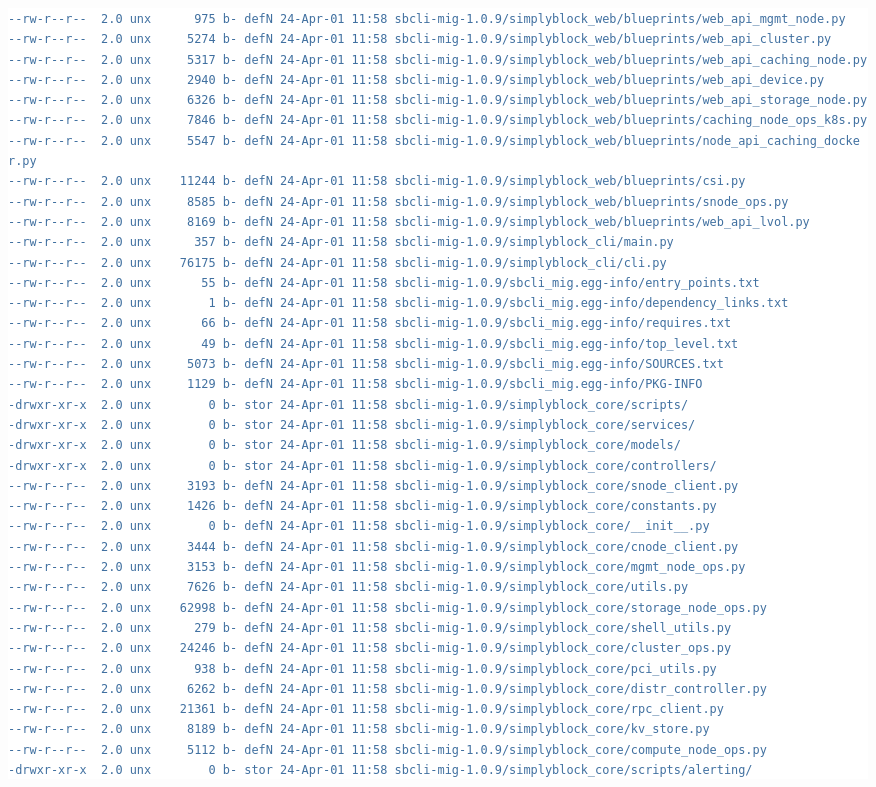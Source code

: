 ```diff
--rw-r--r--  2.0 unx      975 b- defN 24-Apr-01 11:58 sbcli-mig-1.0.9/simplyblock_web/blueprints/web_api_mgmt_node.py
--rw-r--r--  2.0 unx     5274 b- defN 24-Apr-01 11:58 sbcli-mig-1.0.9/simplyblock_web/blueprints/web_api_cluster.py
--rw-r--r--  2.0 unx     5317 b- defN 24-Apr-01 11:58 sbcli-mig-1.0.9/simplyblock_web/blueprints/web_api_caching_node.py
--rw-r--r--  2.0 unx     2940 b- defN 24-Apr-01 11:58 sbcli-mig-1.0.9/simplyblock_web/blueprints/web_api_device.py
--rw-r--r--  2.0 unx     6326 b- defN 24-Apr-01 11:58 sbcli-mig-1.0.9/simplyblock_web/blueprints/web_api_storage_node.py
--rw-r--r--  2.0 unx     7846 b- defN 24-Apr-01 11:58 sbcli-mig-1.0.9/simplyblock_web/blueprints/caching_node_ops_k8s.py
--rw-r--r--  2.0 unx     5547 b- defN 24-Apr-01 11:58 sbcli-mig-1.0.9/simplyblock_web/blueprints/node_api_caching_docker.py
--rw-r--r--  2.0 unx    11244 b- defN 24-Apr-01 11:58 sbcli-mig-1.0.9/simplyblock_web/blueprints/csi.py
--rw-r--r--  2.0 unx     8585 b- defN 24-Apr-01 11:58 sbcli-mig-1.0.9/simplyblock_web/blueprints/snode_ops.py
--rw-r--r--  2.0 unx     8169 b- defN 24-Apr-01 11:58 sbcli-mig-1.0.9/simplyblock_web/blueprints/web_api_lvol.py
--rw-r--r--  2.0 unx      357 b- defN 24-Apr-01 11:58 sbcli-mig-1.0.9/simplyblock_cli/main.py
--rw-r--r--  2.0 unx    76175 b- defN 24-Apr-01 11:58 sbcli-mig-1.0.9/simplyblock_cli/cli.py
--rw-r--r--  2.0 unx       55 b- defN 24-Apr-01 11:58 sbcli-mig-1.0.9/sbcli_mig.egg-info/entry_points.txt
--rw-r--r--  2.0 unx        1 b- defN 24-Apr-01 11:58 sbcli-mig-1.0.9/sbcli_mig.egg-info/dependency_links.txt
--rw-r--r--  2.0 unx       66 b- defN 24-Apr-01 11:58 sbcli-mig-1.0.9/sbcli_mig.egg-info/requires.txt
--rw-r--r--  2.0 unx       49 b- defN 24-Apr-01 11:58 sbcli-mig-1.0.9/sbcli_mig.egg-info/top_level.txt
--rw-r--r--  2.0 unx     5073 b- defN 24-Apr-01 11:58 sbcli-mig-1.0.9/sbcli_mig.egg-info/SOURCES.txt
--rw-r--r--  2.0 unx     1129 b- defN 24-Apr-01 11:58 sbcli-mig-1.0.9/sbcli_mig.egg-info/PKG-INFO
-drwxr-xr-x  2.0 unx        0 b- stor 24-Apr-01 11:58 sbcli-mig-1.0.9/simplyblock_core/scripts/
-drwxr-xr-x  2.0 unx        0 b- stor 24-Apr-01 11:58 sbcli-mig-1.0.9/simplyblock_core/services/
-drwxr-xr-x  2.0 unx        0 b- stor 24-Apr-01 11:58 sbcli-mig-1.0.9/simplyblock_core/models/
-drwxr-xr-x  2.0 unx        0 b- stor 24-Apr-01 11:58 sbcli-mig-1.0.9/simplyblock_core/controllers/
--rw-r--r--  2.0 unx     3193 b- defN 24-Apr-01 11:58 sbcli-mig-1.0.9/simplyblock_core/snode_client.py
--rw-r--r--  2.0 unx     1426 b- defN 24-Apr-01 11:58 sbcli-mig-1.0.9/simplyblock_core/constants.py
--rw-r--r--  2.0 unx        0 b- defN 24-Apr-01 11:58 sbcli-mig-1.0.9/simplyblock_core/__init__.py
--rw-r--r--  2.0 unx     3444 b- defN 24-Apr-01 11:58 sbcli-mig-1.0.9/simplyblock_core/cnode_client.py
--rw-r--r--  2.0 unx     3153 b- defN 24-Apr-01 11:58 sbcli-mig-1.0.9/simplyblock_core/mgmt_node_ops.py
--rw-r--r--  2.0 unx     7626 b- defN 24-Apr-01 11:58 sbcli-mig-1.0.9/simplyblock_core/utils.py
--rw-r--r--  2.0 unx    62998 b- defN 24-Apr-01 11:58 sbcli-mig-1.0.9/simplyblock_core/storage_node_ops.py
--rw-r--r--  2.0 unx      279 b- defN 24-Apr-01 11:58 sbcli-mig-1.0.9/simplyblock_core/shell_utils.py
--rw-r--r--  2.0 unx    24246 b- defN 24-Apr-01 11:58 sbcli-mig-1.0.9/simplyblock_core/cluster_ops.py
--rw-r--r--  2.0 unx      938 b- defN 24-Apr-01 11:58 sbcli-mig-1.0.9/simplyblock_core/pci_utils.py
--rw-r--r--  2.0 unx     6262 b- defN 24-Apr-01 11:58 sbcli-mig-1.0.9/simplyblock_core/distr_controller.py
--rw-r--r--  2.0 unx    21361 b- defN 24-Apr-01 11:58 sbcli-mig-1.0.9/simplyblock_core/rpc_client.py
--rw-r--r--  2.0 unx     8189 b- defN 24-Apr-01 11:58 sbcli-mig-1.0.9/simplyblock_core/kv_store.py
--rw-r--r--  2.0 unx     5112 b- defN 24-Apr-01 11:58 sbcli-mig-1.0.9/simplyblock_core/compute_node_ops.py
-drwxr-xr-x  2.0 unx        0 b- stor 24-Apr-01 11:58 sbcli-mig-1.0.9/simplyblock_core/scripts/alerting/
```